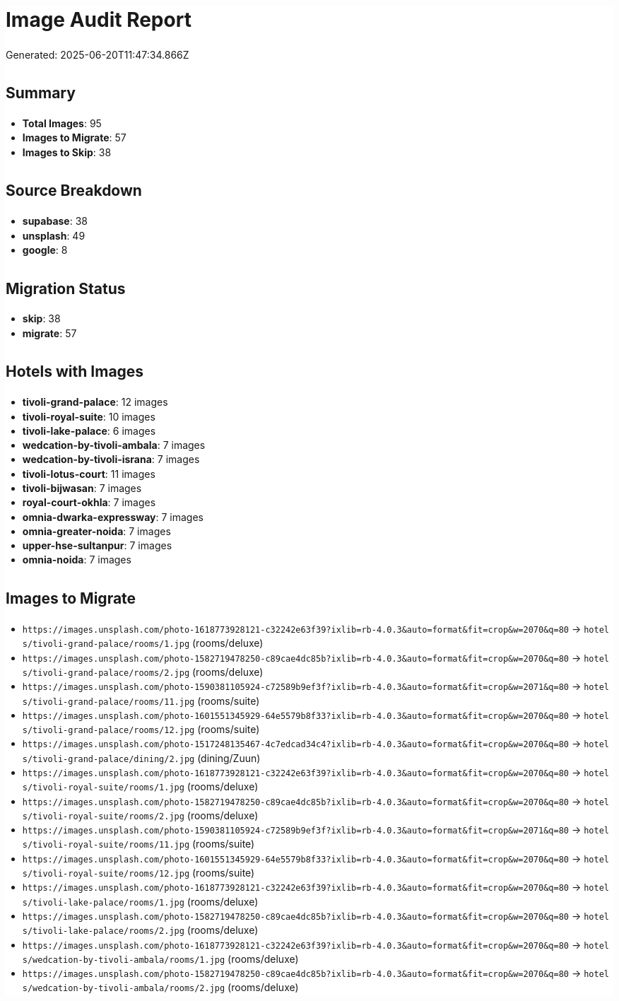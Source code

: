 # Image Audit Report
Generated: 2025-06-20T11:47:34.866Z

## Summary
- **Total Images**: 95
- **Images to Migrate**: 57
- **Images to Skip**: 38

## Source Breakdown
- **supabase**: 38
- **unsplash**: 49
- **google**: 8

## Migration Status
- **skip**: 38
- **migrate**: 57

## Hotels with Images
- **tivoli-grand-palace**: 12 images
- **tivoli-royal-suite**: 10 images
- **tivoli-lake-palace**: 6 images
- **wedcation-by-tivoli-ambala**: 7 images
- **wedcation-by-tivoli-israna**: 7 images
- **tivoli-lotus-court**: 11 images
- **tivoli-bijwasan**: 7 images
- **royal-court-okhla**: 7 images
- **omnia-dwarka-expressway**: 7 images
- **omnia-greater-noida**: 7 images
- **upper-hse-sultanpur**: 7 images
- **omnia-noida**: 7 images

## Images to Migrate
- `https://images.unsplash.com/photo-1618773928121-c32242e63f39?ixlib=rb-4.0.3&auto=format&fit=crop&w=2070&q=80` → `hotels/tivoli-grand-palace/rooms/1.jpg` (rooms/deluxe)
- `https://images.unsplash.com/photo-1582719478250-c89cae4dc85b?ixlib=rb-4.0.3&auto=format&fit=crop&w=2070&q=80` → `hotels/tivoli-grand-palace/rooms/2.jpg` (rooms/deluxe)
- `https://images.unsplash.com/photo-1590381105924-c72589b9ef3f?ixlib=rb-4.0.3&auto=format&fit=crop&w=2071&q=80` → `hotels/tivoli-grand-palace/rooms/11.jpg` (rooms/suite)
- `https://images.unsplash.com/photo-1601551345929-64e5579b8f33?ixlib=rb-4.0.3&auto=format&fit=crop&w=2070&q=80` → `hotels/tivoli-grand-palace/rooms/12.jpg` (rooms/suite)
- `https://images.unsplash.com/photo-1517248135467-4c7edcad34c4?ixlib=rb-4.0.3&auto=format&fit=crop&w=2070&q=80` → `hotels/tivoli-grand-palace/dining/2.jpg` (dining/Zuun)
- `https://images.unsplash.com/photo-1618773928121-c32242e63f39?ixlib=rb-4.0.3&auto=format&fit=crop&w=2070&q=80` → `hotels/tivoli-royal-suite/rooms/1.jpg` (rooms/deluxe)
- `https://images.unsplash.com/photo-1582719478250-c89cae4dc85b?ixlib=rb-4.0.3&auto=format&fit=crop&w=2070&q=80` → `hotels/tivoli-royal-suite/rooms/2.jpg` (rooms/deluxe)
- `https://images.unsplash.com/photo-1590381105924-c72589b9ef3f?ixlib=rb-4.0.3&auto=format&fit=crop&w=2071&q=80` → `hotels/tivoli-royal-suite/rooms/11.jpg` (rooms/suite)
- `https://images.unsplash.com/photo-1601551345929-64e5579b8f33?ixlib=rb-4.0.3&auto=format&fit=crop&w=2070&q=80` → `hotels/tivoli-royal-suite/rooms/12.jpg` (rooms/suite)
- `https://images.unsplash.com/photo-1618773928121-c32242e63f39?ixlib=rb-4.0.3&auto=format&fit=crop&w=2070&q=80` → `hotels/tivoli-lake-palace/rooms/1.jpg` (rooms/deluxe)
- `https://images.unsplash.com/photo-1582719478250-c89cae4dc85b?ixlib=rb-4.0.3&auto=format&fit=crop&w=2070&q=80` → `hotels/tivoli-lake-palace/rooms/2.jpg` (rooms/deluxe)
- `https://images.unsplash.com/photo-1618773928121-c32242e63f39?ixlib=rb-4.0.3&auto=format&fit=crop&w=2070&q=80` → `hotels/wedcation-by-tivoli-ambala/rooms/1.jpg` (rooms/deluxe)
- `https://images.unsplash.com/photo-1582719478250-c89cae4dc85b?ixlib=rb-4.0.3&auto=format&fit=crop&w=2070&q=80` → `hotels/wedcation-by-tivoli-ambala/rooms/2.jpg` (rooms/deluxe)